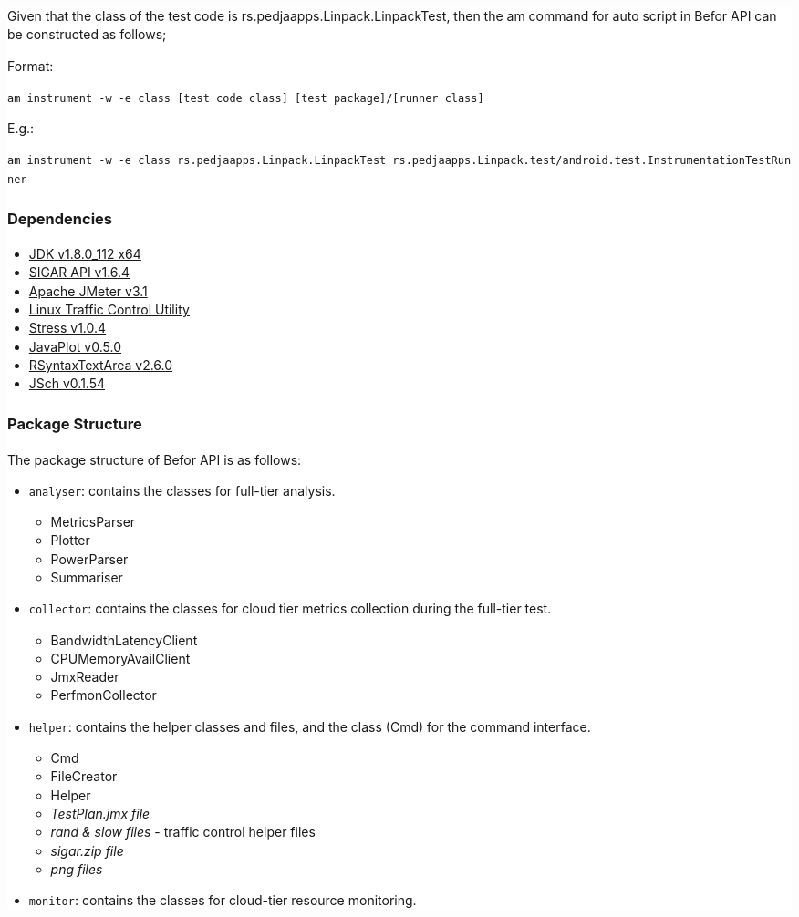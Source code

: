 Given that the class of the test code is rs.pedjaapps.Linpack.LinpackTest, then the am command for auto script in Befor API can be constructed as follows;

Format:
```
am instrument -w -e class [test code class] [test package]/[runner class]
```
E.g.:
```
am instrument -w -e class rs.pedjaapps.Linpack.LinpackTest rs.pedjaapps.Linpack.test/android.test.InstrumentationTestRunner
```


### Dependencies

 * [JDK v1.8.0_112 x64](http://www.oracle.com/technetwork/java/javase/downloads/jdk8-downloads-2133151.html)
 * [SIGAR API v1.6.4](https://support.hyperic.com/display/SIGAR/Home)
 * [Apache JMeter v3.1](http://jmeter.apache.org/download_jmeter.cgi)
 * [Linux Traffic Control Utility](https://linux.die.net/man/8/tc)
 * [Stress v1.0.4](http://people.seas.harvard.edu/~apw/stress/)
 * [JavaPlot v0.5.0](http://javaplot.panayotis.com/index.html)
 * [RSyntaxTextArea v2.6.0](http://bobbylight.github.io/RSyntaxTextArea/)
 * [JSch v0.1.54](http://www.jcraft.com/jsch/)


### Package Structure

The package structure of Befor API is as follows:

 * `analyser`: contains the classes for full-tier analysis.

    * MetricsParser
    * Plotter
    * PowerParser
    * Summariser

 * `collector`: contains the classes for cloud tier metrics collection during the full-tier test.

    * BandwidthLatencyClient
    * CPUMemoryAvailClient
    * JmxReader
    * PerfmonCollector

 * `helper`: contains the helper classes and files, and the class (Cmd) for the command interface.

    * Cmd
    * FileCreator
    * Helper
    * _TestPlan.jmx file_
    * _rand & slow files_ - traffic control helper files
    * _sigar.zip file_
    * _png files_

 * `monitor`: contains the classes for cloud-tier resource monitoring.
